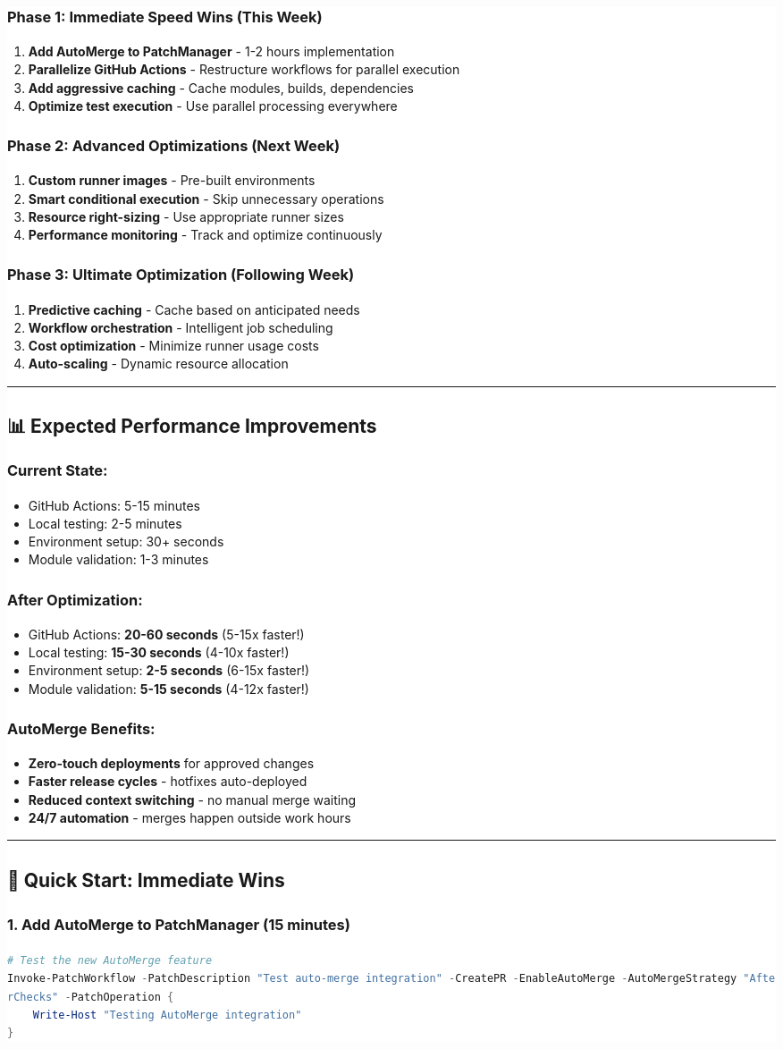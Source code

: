 ### **Phase 1: Immediate Speed Wins (This Week)**
1. **Add AutoMerge to PatchManager** - 1-2 hours implementation
2. **Parallelize GitHub Actions** - Restructure workflows for parallel execution
3. **Add aggressive caching** - Cache modules, builds, dependencies
4. **Optimize test execution** - Use parallel processing everywhere

### **Phase 2: Advanced Optimizations (Next Week)**
1. **Custom runner images** - Pre-built environments
2. **Smart conditional execution** - Skip unnecessary operations
3. **Resource right-sizing** - Use appropriate runner sizes
4. **Performance monitoring** - Track and optimize continuously

### **Phase 3: Ultimate Optimization (Following Week)**
1. **Predictive caching** - Cache based on anticipated needs
2. **Workflow orchestration** - Intelligent job scheduling
3. **Cost optimization** - Minimize runner usage costs
4. **Auto-scaling** - Dynamic resource allocation

---

## 📊 Expected Performance Improvements

### **Current State:**
- GitHub Actions: 5-15 minutes
- Local testing: 2-5 minutes
- Environment setup: 30+ seconds
- Module validation: 1-3 minutes

### **After Optimization:**
- GitHub Actions: **20-60 seconds** (5-15x faster!)
- Local testing: **15-30 seconds** (4-10x faster!)
- Environment setup: **2-5 seconds** (6-15x faster!)
- Module validation: **5-15 seconds** (4-12x faster!)

### **AutoMerge Benefits:**
- **Zero-touch deployments** for approved changes
- **Faster release cycles** - hotfixes auto-deployed
- **Reduced context switching** - no manual merge waiting
- **24/7 automation** - merges happen outside work hours

---

## 🚀 Quick Start: Immediate Wins

### 1. **Add AutoMerge to PatchManager (15 minutes)**
```powershell
# Test the new AutoMerge feature
Invoke-PatchWorkflow -PatchDescription "Test auto-merge integration" -CreatePR -EnableAutoMerge -AutoMergeStrategy "AfterChecks" -PatchOperation {
    Write-Host "Testing AutoMerge integration"
}
```
